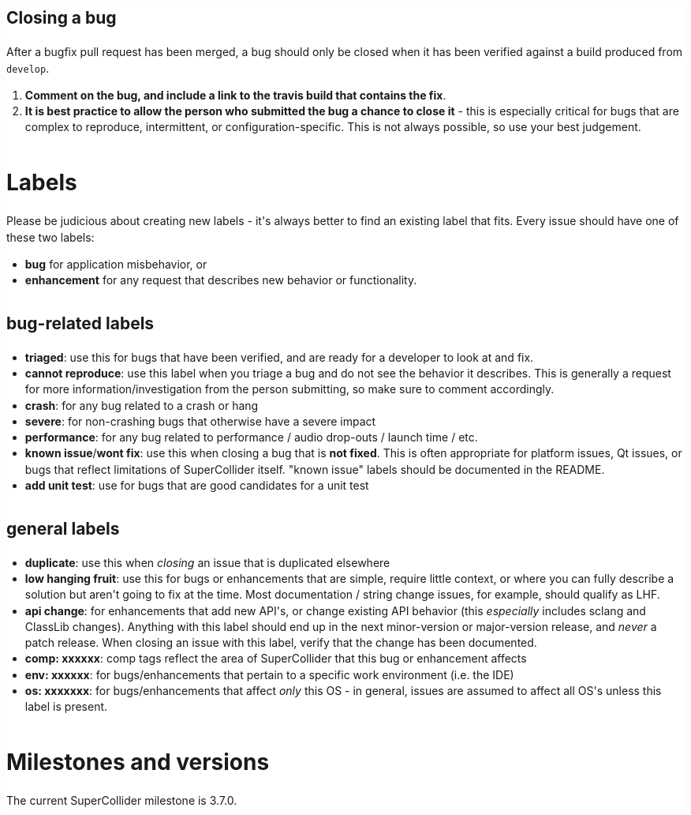 ## Closing a bug
After a bugfix pull request has been merged, a bug should only be closed when it has been verified against a build produced from `develop`.

1. **Comment on the bug, and include a link to the travis build that contains the fix**.
2. **It is best practice to allow the person who submitted the bug a chance to close it** - this is especially critical for bugs that are complex to reproduce, intermittent, or configuration-specific. This is not always possible, so use your best judgement.


# Labels
Please be judicious about creating new labels - it's always better to find an existing label that fits. Every issue should have one of these two labels: 

- **bug** for application misbehavior, or 
- **enhancement** for any request that describes new behavior or functionality.

## bug-related labels
- **triaged**: use this for bugs that have been verified, and are ready for a developer to look at and fix.
- **cannot reproduce**: use this label when you triage a bug and do not see the behavior it describes. This is generally a request for more information/investigation from the person submitting, so make sure to comment accordingly.
- **crash**: for any bug related to a crash or hang
- **severe**: for non-crashing bugs that otherwise have a severe impact
- **performance**: for any bug related to performance / audio drop-outs / launch time / etc.
- **known issue**/**wont fix**: use this when closing a bug that is **not fixed**. This is often appropriate for platform issues, Qt issues, or bugs that reflect limitations of SuperCollider itself. "known issue" labels should be documented in the README.
- **add unit test**: use for bugs that are good candidates for a unit test

## general labels
- **duplicate**: use this when *closing* an issue that is duplicated elsewhere
- **low hanging fruit**: use this for bugs or enhancements that are simple, require little context, or where you can fully describe a solution but aren't going to fix at the time. Most documentation / string change issues, for example, should qualify as LHF.
- **api change**: for enhancements that add new API's, or change existing API behavior (this *especially* includes sclang and ClassLib changes). Anything with this label should end up in the next minor-version or major-version release, and *never* a patch release. When closing an issue with this label, verify that the change has been documented.
- **comp: xxxxxx**: comp tags reflect the area of SuperCollider that this bug or enhancement affects
- **env: xxxxxx**: for bugs/enhancements that pertain to a specific work environment (i.e. the IDE)
- **os: xxxxxxx**: for bugs/enhancements that affect *only* this OS - in general, issues are assumed to affect all OS's unless this label is present.


# Milestones and versions
The current SuperCollider milestone is 3.7.0. 
